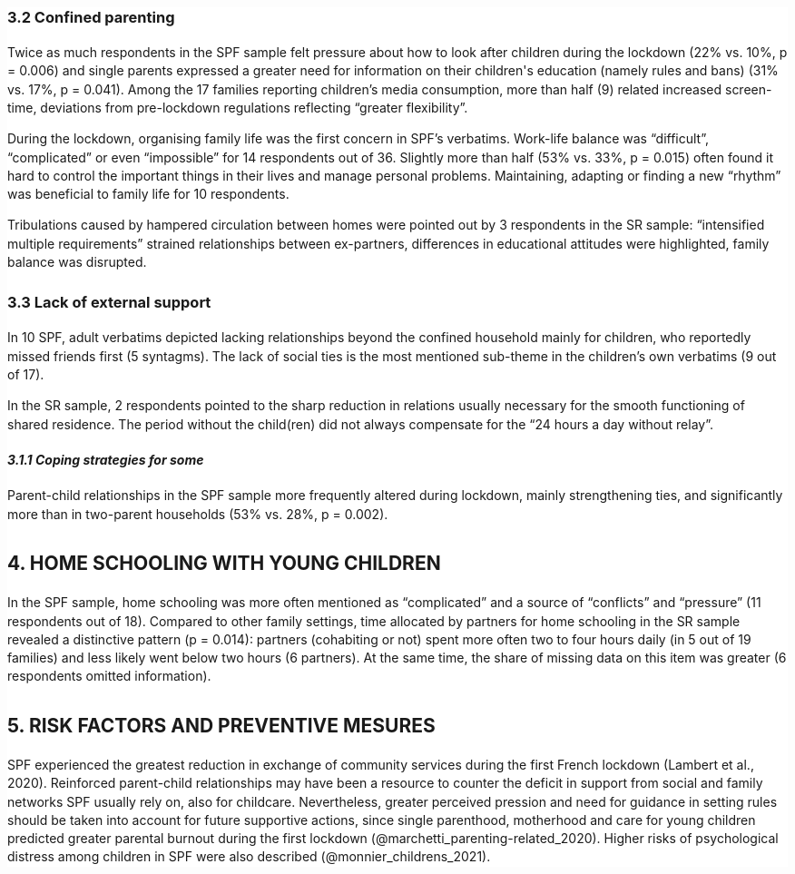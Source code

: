 ### 3.2 Confined parenting

Twice as much respondents in the SPF sample felt pressure about how to look after children during the lockdown (22% vs. 10%, p = 0.006) and single parents expressed a greater need for information on their children's education (namely rules and bans) (31% vs. 17%, p = 0.041). Among the 17 families reporting children’s media consumption, more than half (9) related increased screen-time, deviations from pre-lockdown regulations reflecting “greater flexibility”.

During the lockdown, organising family life was the first concern in SPF’s verbatims. Work-life balance was “difficult”, “complicated” or even “impossible” for 14 respondents out of 36. Slightly more than half (53% vs. 33%, p = 0.015) often found it hard to control the important things in their lives and manage personal problems. Maintaining, adapting or finding a new “rhythm” was beneficial to family life for 10 respondents.

Tribulations caused by hampered circulation between homes were pointed out by 3 respondents in the SR sample: “intensified multiple requirements” strained relationships between ex-partners, differences in educational attitudes were highlighted, family balance was disrupted.

### 3.3 Lack of external support

In 10 SPF, adult verbatims depicted lacking relationships beyond the confined household mainly for children, who reportedly missed friends first (5 syntagms). The lack of social ties is the most mentioned sub-theme in the children’s own verbatims (9 out of 17).

In the SR sample, 2 respondents pointed to the sharp reduction in relations usually necessary for the smooth functioning of shared residence. The period without the child(ren) did not always compensate for the “24 hours a day without relay”.

#### _3.1.1 Coping strategies for some_

Parent-child relationships in the SPF sample more frequently altered during lockdown, mainly strengthening ties, and significantly more than in two-parent households (53% vs. 28%, p = 0.002).

## 4. HOME SCHOOLING WITH YOUNG CHILDREN

In the SPF sample, home schooling was more often mentioned as “complicated” and a source of “conflicts” and “pressure” (11 respondents out of 18). Compared to other family settings, time allocated by partners for home schooling in the SR sample revealed a distinctive pattern (p = 0.014): partners (cohabiting or not) spent more often two to four hours daily (in 5 out of 19 families) and less likely went below two hours (6 partners). At the same time, the share of missing data on this item was greater (6 respondents omitted information).

## 5. RISK FACTORS AND PREVENTIVE MESURES

SPF experienced the greatest reduction in exchange of community services during the first French lockdown (Lambert et al., 2020). Reinforced parent-child relationships may have been a resource to counter the deficit in support from social and family networks SPF usually rely on, also for childcare. Nevertheless, greater perceived pression and need for guidance in setting rules should be taken into account for future supportive actions, since single parenthood, motherhood and care for young children predicted greater parental burnout during the first lockdown (@marchetti_parenting-related_2020). Higher risks of psychological distress among children in SPF were also described (@monnier_childrens_2021).
